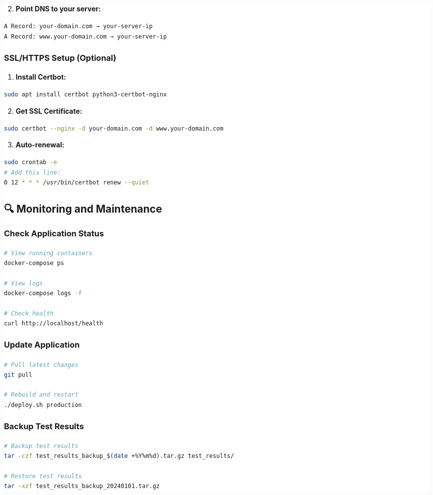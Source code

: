 2. **Point DNS to your server:**
```
A Record: your-domain.com → your-server-ip
A Record: www.your-domain.com → your-server-ip
```

### SSL/HTTPS Setup (Optional)

1. **Install Certbot:**
```bash
sudo apt install certbot python3-certbot-nginx
```

2. **Get SSL Certificate:**
```bash
sudo certbot --nginx -d your-domain.com -d www.your-domain.com
```

3. **Auto-renewal:**
```bash
sudo crontab -e
# Add this line:
0 12 * * * /usr/bin/certbot renew --quiet
```

## 🔍 Monitoring and Maintenance

### Check Application Status

```bash
# View running containers
docker-compose ps

# View logs
docker-compose logs -f

# Check health
curl http://localhost/health
```

### Update Application

```bash
# Pull latest changes
git pull

# Rebuild and restart
./deploy.sh production
```

### Backup Test Results

```bash
# Backup test results
tar -czf test_results_backup_$(date +%Y%m%d).tar.gz test_results/

# Restore test results
tar -xzf test_results_backup_20240101.tar.gz
```
